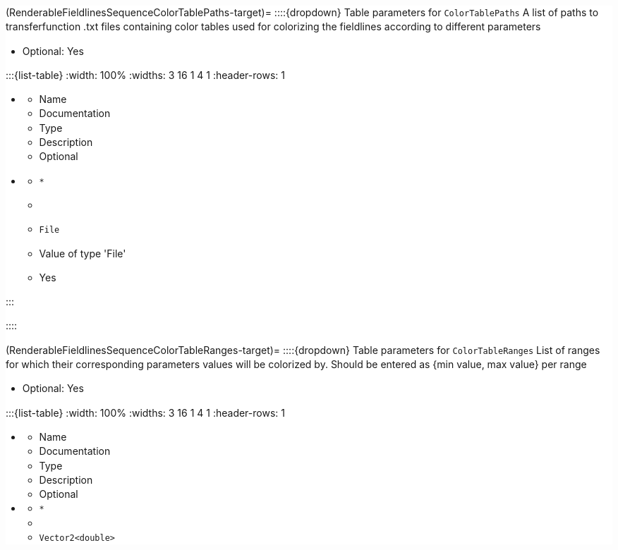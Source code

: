

(RenderableFieldlinesSequenceColorTablePaths-target)=
::::{dropdown} Table parameters for `ColorTablePaths`
A list of paths to transferfunction .txt files containing color tables used for colorizing the fieldlines according to different parameters


* Optional: Yes


:::{list-table}
:width: 100%
:widths: 3 16 1 4 1
:header-rows: 1
*   - Name
    - Documentation
    - Type
    - Description
    - Optional

*   - `*`
    - 
    - `File`
    
    - Value of type 'File' 
    
    - Yes
    
:::



::::




(RenderableFieldlinesSequenceColorTableRanges-target)=
::::{dropdown} Table parameters for `ColorTableRanges`
List of ranges for which their corresponding parameters values will be colorized by. Should be entered as {min value, max value} per range


* Optional: Yes


:::{list-table}
:width: 100%
:widths: 3 16 1 4 1
:header-rows: 1
*   - Name
    - Documentation
    - Type
    - Description
    - Optional

*   - `*`
    - 
    - `Vector2<double>`
    